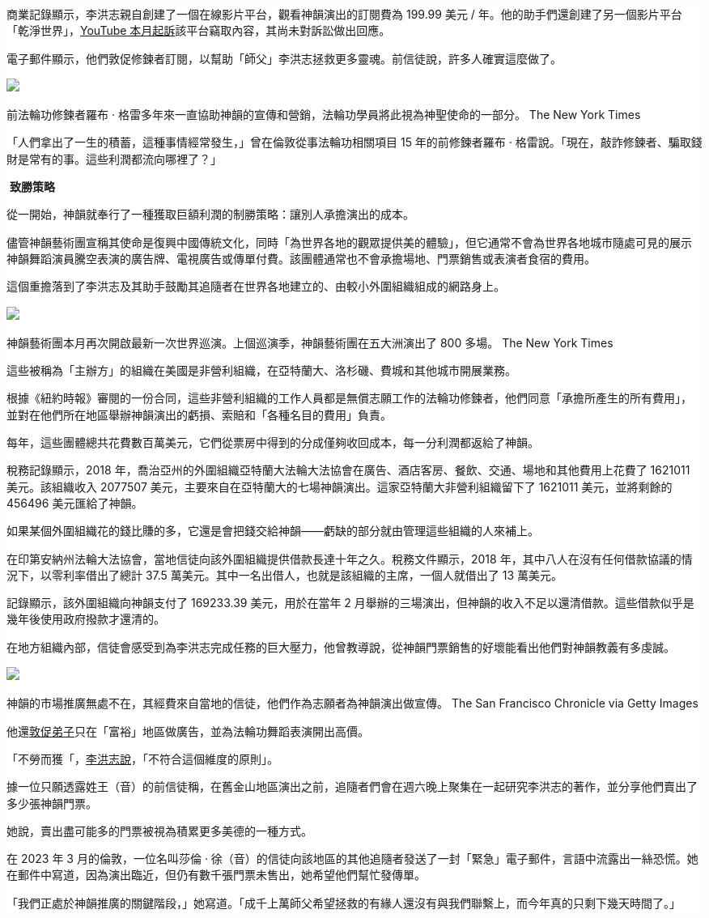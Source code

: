 商業記錄顯示，李洪志親自創建了一個在線影片平台，觀看神韻演出的訂閱費為 199.99 美元 / 年。他的助手們還創建了另一個影片平台「乾淨世界」，[YouTube 本月起訴](https://variety.com/2024/digital/news/youtube-lawsuit-gan-jing-world-1236252402/)該平台竊取內容，其尚未對訴訟做出回應。

電子郵件顯示，他們敦促修鍊者訂閱，以幫助「師父」李洪志拯救更多靈魂。前信徒說，許多人確實這麼做了。

![](https://static01.nyt.com/images/2024/12/25/multimedia/00sy-money-gray-01-jmpq/00sy-money-gray-01-jmpq-master1050.jpg)

前法輪功修鍊者羅布 · 格雷多年來一直協助神韻的宣傳和營銷，法輪功學員將此視為神聖使命的一部分。 The New York Times

「人們拿出了一生的積蓄，這種事情經常發生，」曾在倫敦從事法輪功相關項目 15 年的前修鍊者羅布 · 格雷說。「現在，敲詐修鍊者、騙取錢財是常有的事。這些利潤都流向哪裡了？」

 **致勝策略**

從一開始，神韻就奉行了一種獲取巨額利潤的制勝策略：讓別人承擔演出的成本。

儘管神韻藝術團宣稱其使命是復興中國傳統文化，同時「為世界各地的觀眾提供美的體驗」，但它通常不會為世界各地城市隨處可見的展示神韻舞蹈演員騰空表演的廣告牌、電視廣告或傳單付費。該團體通常也不會承擔場地、門票銷售或表演者食宿的費用。

這個重擔落到了李洪志及其助手鼓勵其追隨者在世界各地建立的、由較小外圍組織組成的網路身上。

![](https://static01.nyt.com/images/2024/12/26/multimedia/00sy-money-billboard-01-btmz/00sy-money-billboard-01-btmz-master1050.jpg)

神韻藝術團本月再次開啟最新一次世界巡演。上個巡演季，神韻藝術團在五大洲演出了 800 多場。 The New York Times

這些被稱為「主辦方」的組織在美國是非營利組織，在亞特蘭大、洛杉磯、費城和其他城市開展業務。

根據《紐約時報》審閱的一份合同，這些非營利組織的工作人員都是無償志願工作的法輪功修鍊者，他們同意「承擔所產生的所有費用」，並對在他們所在地區舉辦神韻演出的虧損、索賠和「各種名目的費用」負責。

每年，這些團體總共花費數百萬美元，它們從票房中得到的分成僅夠收回成本，每一分利潤都返給了神韻。

稅務記錄顯示，2018 年，喬治亞州的外圍組織亞特蘭大法輪大法協會在廣告、酒店客房、餐飲、交通、場地和其他費用上花費了 1621011 美元。該組織收入 2077507 美元，主要來自在亞特蘭大的七場神韻演出。這家亞特蘭大非營利組織留下了 1621011 美元，並將剩餘的 456496 美元匯給了神韻。

如果某個外圍組織花的錢比賺的多，它還是會把錢交給神韻——虧缺的部分就由管理這些組織的人來補上。

在印第安納州法輪大法協會，當地信徒向該外圍組織提供借款長達十年之久。稅務文件顯示，2018 年，其中八人在沒有任何借款協議的情況下，以零利率借出了總計 37.5 萬美元。其中一名出借人，也就是該組織的主席，一個人就借出了 13 萬美元。

記錄顯示，該外圍組織向神韻支付了 169233.39 美元，用於在當年 2 月舉辦的三場演出，但神韻的收入不足以還清借款。這些借款似乎是幾年後使用政府撥款才還清的。

在地方組織內部，信徒會感受到為李洪志完成任務的巨大壓力，他曾教導說，從神韻門票銷售的好壞能看出他們對神韻教義有多虔誠。

![](https://static01.nyt.com/images/2024/12/26/multimedia/00sy-money-CA-01-qwjp/00sy-money-CA-01-qwjp-master1050.jpg)

神韻的市場推廣無處不在，其經費來自當地的信徒，他們作為志願者為神韻演出做宣傳。 The San Francisco Chronicle via Getty Images

他還[敦促弟子](https://en.minghui.org/html/articles/2017/6/3/164119.html "Link: https://en.minghui.org/html/articles/2017/6/3/164119.html")只在「富裕」地區做廣告，並為法輪功舞蹈表演開出高價。

「不勞而獲「，[李洪志說](https://en.minghui.org/html/articles/2006/4/1/71461.html "Link: https://en.minghui.org/html/articles/2006/4/1/71461.html")，「不符合這個維度的原則」。

據一位只願透露姓王（音）的前信徒稱，在舊金山地區演出之前，追隨者們會在週六晚上聚集在一起研究李洪志的著作，並分享他們賣出了多少張神韻門票。

她說，賣出盡可能多的門票被視為積累更多美德的一種方式。

在 2023 年 3 月的倫敦，一位名叫莎倫 · 徐（音）的信徒向該地區的其他追隨者發送了一封「緊急」電子郵件，言語中流露出一絲恐慌。她在郵件中寫道，因為演出臨近，但仍有數千張門票未售出，她希望他們幫忙發傳單。

「我們正處於神韻推廣的關鍵階段，」她寫道。「成千上萬師父希望拯救的有緣人還沒有與我們聯繫上，而今年真的只剩下幾天時間了。」
